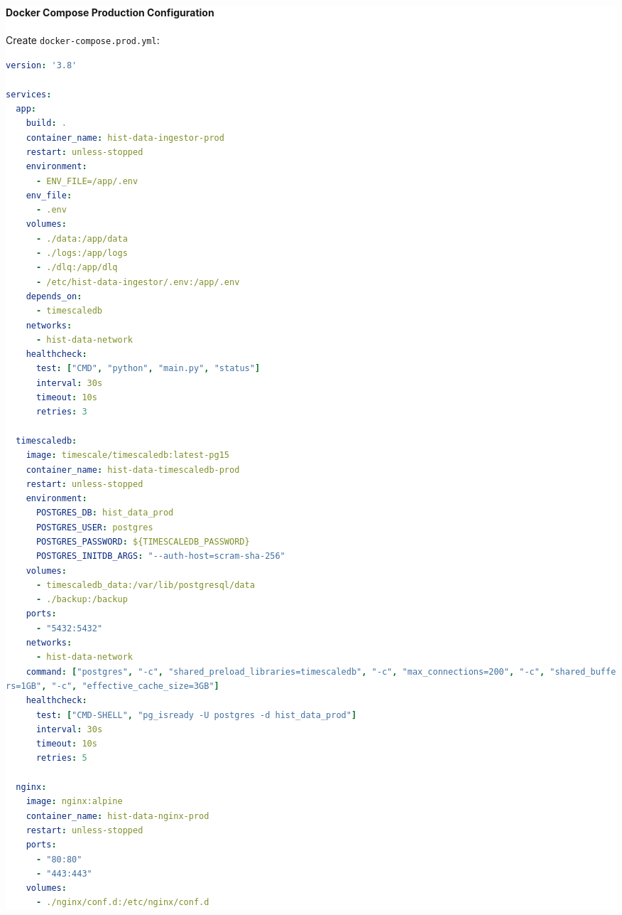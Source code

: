 #### Docker Compose Production Configuration

Create `docker-compose.prod.yml`:

```yaml
version: '3.8'

services:
  app:
    build: .
    container_name: hist-data-ingestor-prod
    restart: unless-stopped
    environment:
      - ENV_FILE=/app/.env
    env_file:
      - .env
    volumes:
      - ./data:/app/data
      - ./logs:/app/logs
      - ./dlq:/app/dlq
      - /etc/hist-data-ingestor/.env:/app/.env
    depends_on:
      - timescaledb
    networks:
      - hist-data-network
    healthcheck:
      test: ["CMD", "python", "main.py", "status"]
      interval: 30s
      timeout: 10s
      retries: 3

  timescaledb:
    image: timescale/timescaledb:latest-pg15
    container_name: hist-data-timescaledb-prod
    restart: unless-stopped
    environment:
      POSTGRES_DB: hist_data_prod
      POSTGRES_USER: postgres
      POSTGRES_PASSWORD: ${TIMESCALEDB_PASSWORD}
      POSTGRES_INITDB_ARGS: "--auth-host=scram-sha-256"
    volumes:
      - timescaledb_data:/var/lib/postgresql/data
      - ./backup:/backup
    ports:
      - "5432:5432"
    networks:
      - hist-data-network
    command: ["postgres", "-c", "shared_preload_libraries=timescaledb", "-c", "max_connections=200", "-c", "shared_buffers=1GB", "-c", "effective_cache_size=3GB"]
    healthcheck:
      test: ["CMD-SHELL", "pg_isready -U postgres -d hist_data_prod"]
      interval: 30s
      timeout: 10s
      retries: 5

  nginx:
    image: nginx:alpine
    container_name: hist-data-nginx-prod
    restart: unless-stopped
    ports:
      - "80:80"
      - "443:443"
    volumes:
      - ./nginx/conf.d:/etc/nginx/conf.d
```